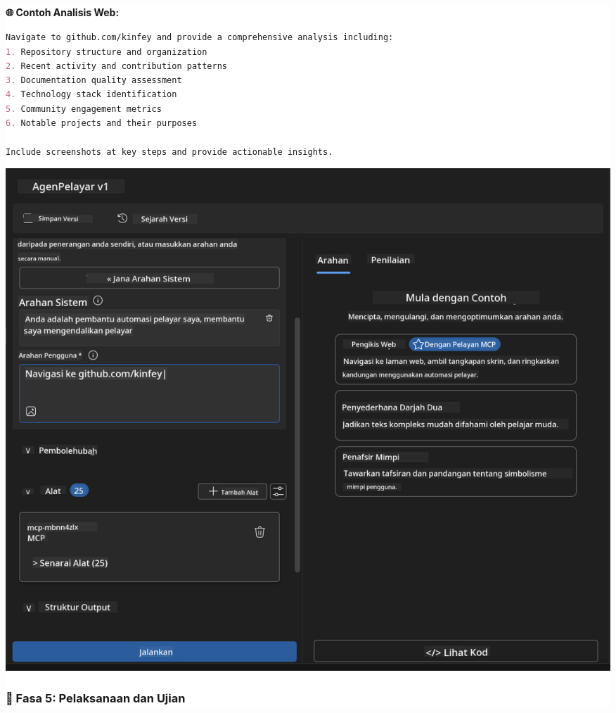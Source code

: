 **🌐 Contoh Analisis Web:**  
```markdown
Navigate to github.com/kinfey and provide a comprehensive analysis including:
1. Repository structure and organization
2. Recent activity and contribution patterns  
3. Documentation quality assessment
4. Technology stack identification
5. Community engagement metrics
6. Notable projects and their purposes

Include screenshots at key steps and provide actionable insights.
```

![Prompt](../../../../translated_images/Prompt.bfc846605db4999f4d9c1b09c710ef63cae7b3057444e68bf07240fb142d9f8f.ms.png)

### 🚀 Fasa 5: Pelaksanaan dan Ujian
